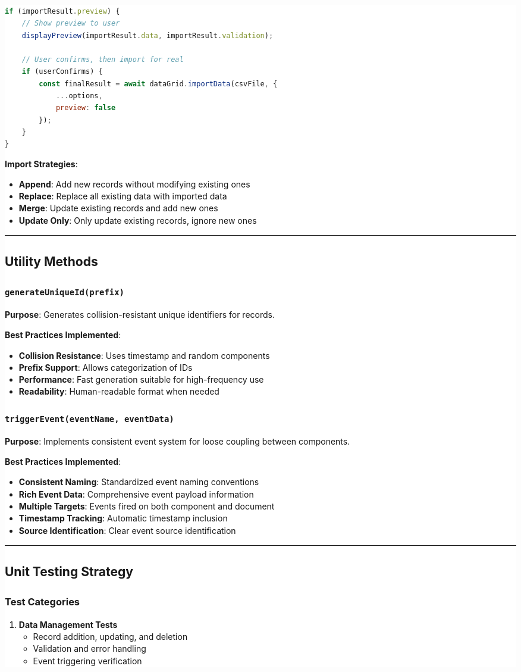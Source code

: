 ```javascript
if (importResult.preview) {
    // Show preview to user
    displayPreview(importResult.data, importResult.validation);
    
    // User confirms, then import for real
    if (userConfirms) {
        const finalResult = await dataGrid.importData(csvFile, {
            ...options,
            preview: false
        });
    }
}
```

**Import Strategies**:
- **Append**: Add new records without modifying existing ones
- **Replace**: Replace all existing data with imported data
- **Merge**: Update existing records and add new ones
- **Update Only**: Only update existing records, ignore new ones

---

## Utility Methods

### `generateUniqueId(prefix)`

**Purpose**: Generates collision-resistant unique identifiers for records.

**Best Practices Implemented**:
- **Collision Resistance**: Uses timestamp and random components
- **Prefix Support**: Allows categorization of IDs
- **Performance**: Fast generation suitable for high-frequency use
- **Readability**: Human-readable format when needed

### `triggerEvent(eventName, eventData)`

**Purpose**: Implements consistent event system for loose coupling between components.

**Best Practices Implemented**:
- **Consistent Naming**: Standardized event naming conventions
- **Rich Event Data**: Comprehensive event payload information
- **Multiple Targets**: Events fired on both component and document
- **Timestamp Tracking**: Automatic timestamp inclusion
- **Source Identification**: Clear event source identification

---

## Unit Testing Strategy

### Test Categories

1. **Data Management Tests**
   - Record addition, updating, and deletion
   - Validation and error handling
   - Event triggering verification
